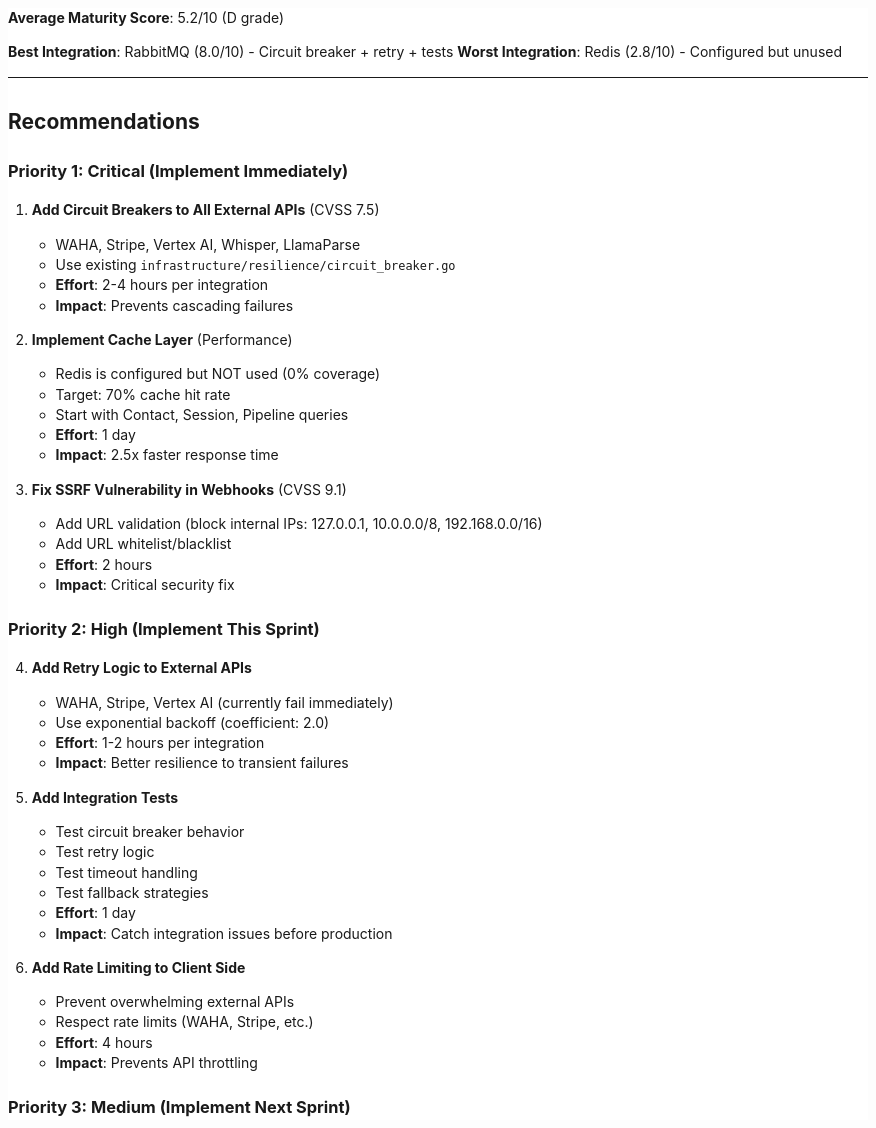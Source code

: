 **Average Maturity Score**: 5.2/10 (D grade)

**Best Integration**: RabbitMQ (8.0/10) - Circuit breaker + retry + tests
**Worst Integration**: Redis (2.8/10) - Configured but unused

---

## Recommendations

### Priority 1: Critical (Implement Immediately)

1. **Add Circuit Breakers to All External APIs** (CVSS 7.5)
   - WAHA, Stripe, Vertex AI, Whisper, LlamaParse
   - Use existing `infrastructure/resilience/circuit_breaker.go`
   - **Effort**: 2-4 hours per integration
   - **Impact**: Prevents cascading failures

2. **Implement Cache Layer** (Performance)
   - Redis is configured but NOT used (0% coverage)
   - Target: 70% cache hit rate
   - Start with Contact, Session, Pipeline queries
   - **Effort**: 1 day
   - **Impact**: 2.5x faster response time

3. **Fix SSRF Vulnerability in Webhooks** (CVSS 9.1)
   - Add URL validation (block internal IPs: 127.0.0.1, 10.0.0.0/8, 192.168.0.0/16)
   - Add URL whitelist/blacklist
   - **Effort**: 2 hours
   - **Impact**: Critical security fix

### Priority 2: High (Implement This Sprint)

4. **Add Retry Logic to External APIs**
   - WAHA, Stripe, Vertex AI (currently fail immediately)
   - Use exponential backoff (coefficient: 2.0)
   - **Effort**: 1-2 hours per integration
   - **Impact**: Better resilience to transient failures

5. **Add Integration Tests**
   - Test circuit breaker behavior
   - Test retry logic
   - Test timeout handling
   - Test fallback strategies
   - **Effort**: 1 day
   - **Impact**: Catch integration issues before production

6. **Add Rate Limiting to Client Side**
   - Prevent overwhelming external APIs
   - Respect rate limits (WAHA, Stripe, etc.)
   - **Effort**: 4 hours
   - **Impact**: Prevents API throttling

### Priority 3: Medium (Implement Next Sprint)
